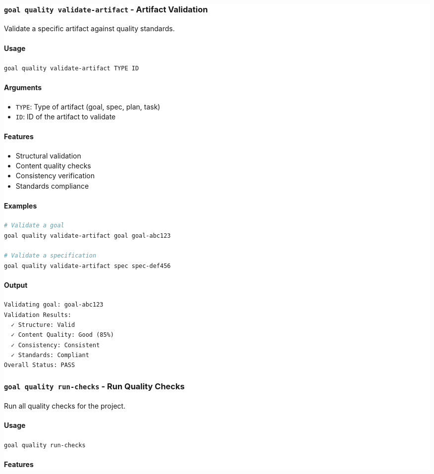 ### `goal quality validate-artifact` - Artifact Validation

Validate a specific artifact against quality standards.

#### Usage

```bash
goal quality validate-artifact TYPE ID
```

#### Arguments

- `TYPE`: Type of artifact (goal, spec, plan, task)
- `ID`: ID of the artifact to validate

#### Features

- Structural validation
- Content quality checks
- Consistency verification
- Standards compliance

#### Examples

```bash
# Validate a goal
goal quality validate-artifact goal goal-abc123

# Validate a specification
goal quality validate-artifact spec spec-def456
```

#### Output

```
Validating goal: goal-abc123
Validation Results:
  ✓ Structure: Valid
  ✓ Content Quality: Good (85%)
  ✓ Consistency: Consistent
  ✓ Standards: Compliant
Overall Status: PASS
```

### `goal quality run-checks` - Run Quality Checks

Run all quality checks for the project.

#### Usage

```bash
goal quality run-checks
```

#### Features
